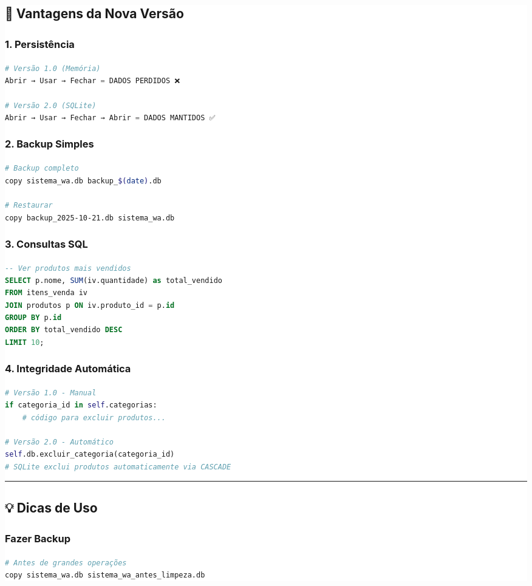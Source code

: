 
## 🚀 Vantagens da Nova Versão

### 1. Persistência
```python
# Versão 1.0 (Memória)
Abrir → Usar → Fechar = DADOS PERDIDOS ❌

# Versão 2.0 (SQLite)
Abrir → Usar → Fechar → Abrir = DADOS MANTIDOS ✅
```

### 2. Backup Simples
```bash
# Backup completo
copy sistema_wa.db backup_$(date).db

# Restaurar
copy backup_2025-10-21.db sistema_wa.db
```

### 3. Consultas SQL
```sql
-- Ver produtos mais vendidos
SELECT p.nome, SUM(iv.quantidade) as total_vendido
FROM itens_venda iv
JOIN produtos p ON iv.produto_id = p.id
GROUP BY p.id
ORDER BY total_vendido DESC
LIMIT 10;
```

### 4. Integridade Automática
```python
# Versão 1.0 - Manual
if categoria_id in self.categorias:
    # código para excluir produtos...

# Versão 2.0 - Automático
self.db.excluir_categoria(categoria_id)
# SQLite exclui produtos automaticamente via CASCADE
```

---

## 💡 Dicas de Uso

### Fazer Backup
```bash
# Antes de grandes operações
copy sistema_wa.db sistema_wa_antes_limpeza.db
```
